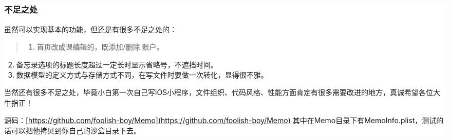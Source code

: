 ### 不足之处 ###
虽然可以实现基本的功能，但还是有很多不足之处的：

>1. 首页改成课编辑的，既添加/删除 账户。
2. 备忘录选项的标题长度超过一定长时显示省略号，不遮挡时间。
3. 数据模型的定义方式与存储方式不同，在写文件时要做一次转化，显得很不雅。

当然还有很多不足之处，毕竟小白第一次自己写iOS小程序，文件组织、代码风格、性能方面肯定有很多需要改进的地方，真诚希望各位大牛指正！

源码：[https://github.com/foolish-boy/Memo](https://github.com/foolish-boy/Memo) 
其中在Memo目录下有MemoInfo.plist，测试的话可以把他拷贝到你自己的沙盒目录下去。
